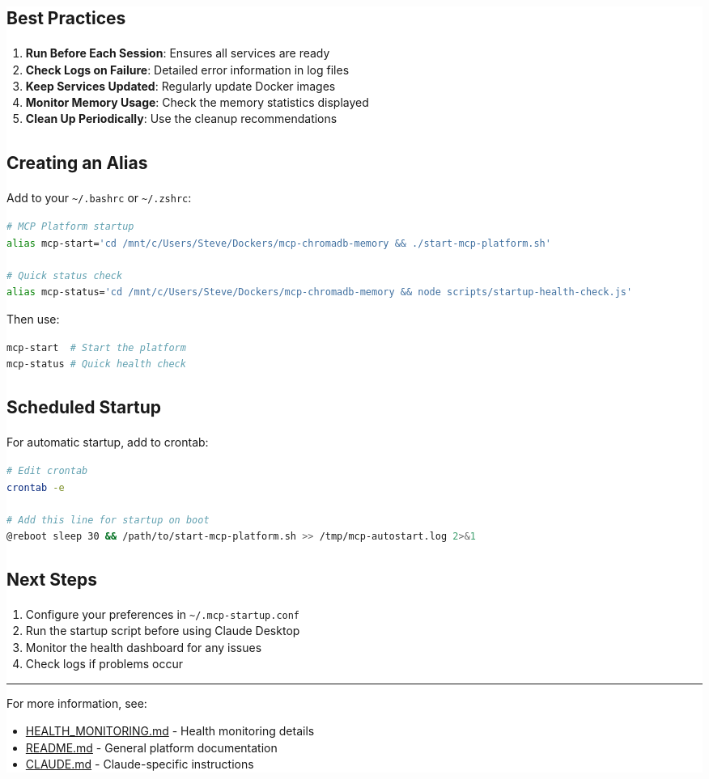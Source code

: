 ## Best Practices

1. **Run Before Each Session**: Ensures all services are ready
2. **Check Logs on Failure**: Detailed error information in log files
3. **Keep Services Updated**: Regularly update Docker images
4. **Monitor Memory Usage**: Check the memory statistics displayed
5. **Clean Up Periodically**: Use the cleanup recommendations

## Creating an Alias

Add to your `~/.bashrc` or `~/.zshrc`:

```bash
# MCP Platform startup
alias mcp-start='cd /mnt/c/Users/Steve/Dockers/mcp-chromadb-memory && ./start-mcp-platform.sh'

# Quick status check
alias mcp-status='cd /mnt/c/Users/Steve/Dockers/mcp-chromadb-memory && node scripts/startup-health-check.js'
```

Then use:
```bash
mcp-start  # Start the platform
mcp-status # Quick health check
```

## Scheduled Startup

For automatic startup, add to crontab:

```bash
# Edit crontab
crontab -e

# Add this line for startup on boot
@reboot sleep 30 && /path/to/start-mcp-platform.sh >> /tmp/mcp-autostart.log 2>&1
```

## Next Steps

1. Configure your preferences in `~/.mcp-startup.conf`
2. Run the startup script before using Claude Desktop
3. Monitor the health dashboard for any issues
4. Check logs if problems occur

---

For more information, see:
- [HEALTH_MONITORING.md](./HEALTH_MONITORING.md) - Health monitoring details
- [README.md](./README.md) - General platform documentation
- [CLAUDE.md](./CLAUDE.md) - Claude-specific instructions